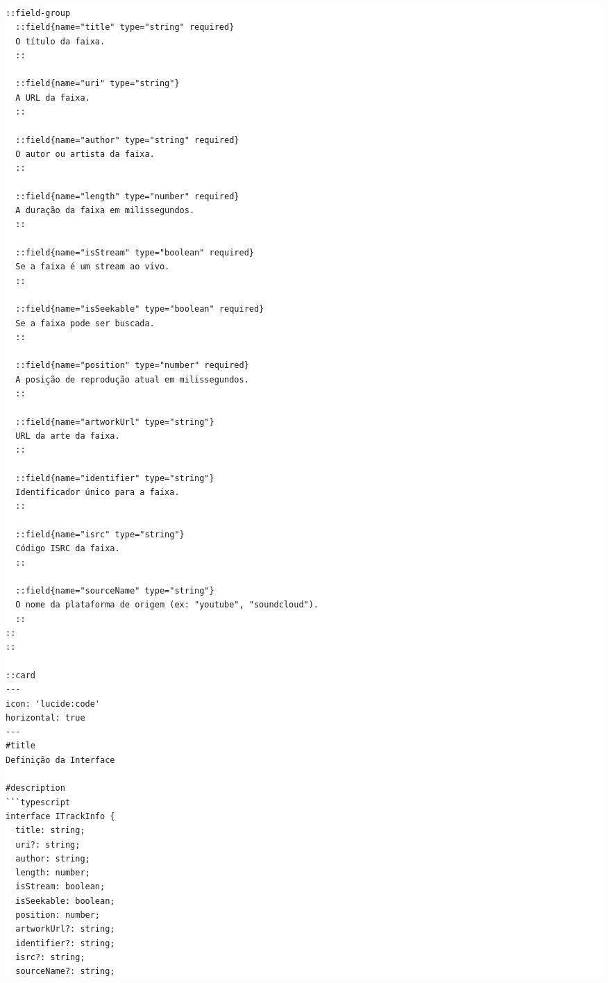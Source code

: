     ::field-group
      ::field{name="title" type="string" required}
      O título da faixa.
      ::

      ::field{name="uri" type="string"}
      A URL da faixa.
      ::

      ::field{name="author" type="string" required}
      O autor ou artista da faixa.
      ::

      ::field{name="length" type="number" required}
      A duração da faixa em milissegundos.
      ::

      ::field{name="isStream" type="boolean" required}
      Se a faixa é um stream ao vivo.
      ::

      ::field{name="isSeekable" type="boolean" required}
      Se a faixa pode ser buscada.
      ::

      ::field{name="position" type="number" required}
      A posição de reprodução atual em milissegundos.
      ::

      ::field{name="artworkUrl" type="string"}
      URL da arte da faixa.
      ::

      ::field{name="identifier" type="string"}
      Identificador único para a faixa.
      ::

      ::field{name="isrc" type="string"}
      Código ISRC da faixa.
      ::

      ::field{name="sourceName" type="string"}
      O nome da plataforma de origem (ex: "youtube", "soundcloud").
      ::
    ::
    ::

    ::card
    ---
    icon: 'lucide:code'
    horizontal: true
    ---
    #title
    Definição da Interface

    #description
    ```typescript
    interface ITrackInfo {
      title: string;
      uri?: string;
      author: string;
      length: number;
      isStream: boolean;
      isSeekable: boolean;
      position: number;
      artworkUrl?: string;
      identifier?: string;
      isrc?: string;
      sourceName?: string;
